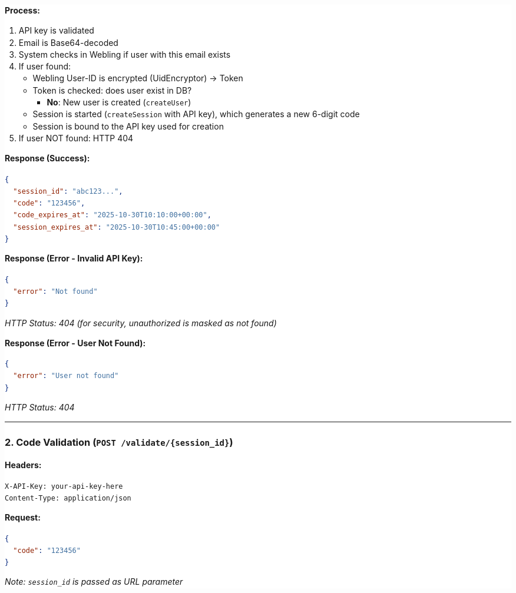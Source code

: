 **Process:**
1. API key is validated
2. Email is Base64-decoded
3. System checks in Webling if user with this email exists
4. If user found:
   - Webling User-ID is encrypted (UidEncryptor) → Token
   - Token is checked: does user exist in DB?
     - **No**: New user is created (`createUser`)
   - Session is started (`createSession` with API key), which generates a new 6-digit code
   - Session is bound to the API key used for creation
5. If user NOT found: HTTP 404

**Response (Success):**
```json
{
  "session_id": "abc123...",
  "code": "123456",
  "code_expires_at": "2025-10-30T10:10:00+00:00",
  "session_expires_at": "2025-10-30T10:45:00+00:00"
}
```

**Response (Error - Invalid API Key):**
```json
{
  "error": "Not found"
}
```
*HTTP Status: 404 (for security, unauthorized is masked as not found)*

**Response (Error - User Not Found):**
```json
{
  "error": "User not found"
}
```
*HTTP Status: 404*

---

### 2. Code Validation (`POST /validate/{session_id}`)

**Headers:**
```
X-API-Key: your-api-key-here
Content-Type: application/json
```

**Request:**
```json
{
  "code": "123456"
}
```
*Note: `session_id` is passed as URL parameter*
